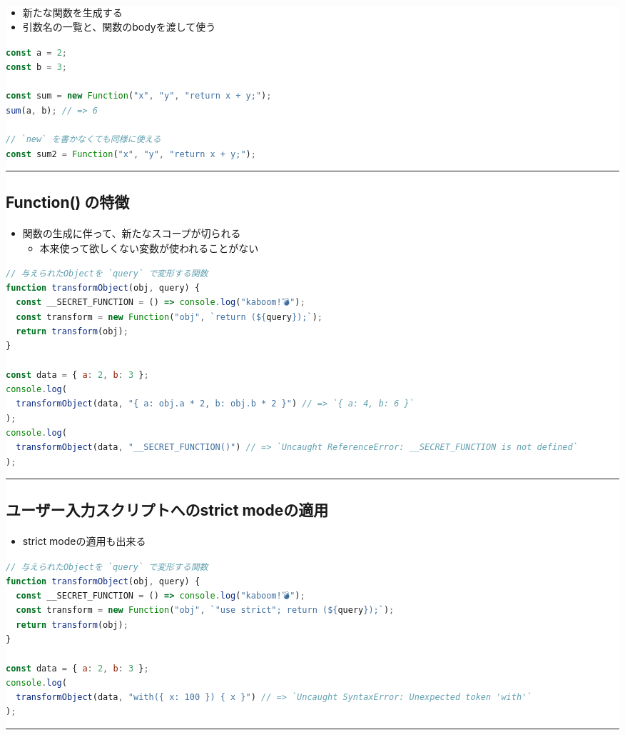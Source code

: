 * 新たな関数を生成する
* 引数名の一覧と、関数のbodyを渡して使う

```js
const a = 2;
const b = 3;

const sum = new Function("x", "y", "return x + y;");
sum(a, b); // => 6

// `new` を書かなくても同様に使える
const sum2 = Function("x", "y", "return x + y;");
```

---

## Function() の特徴

* 関数の生成に伴って、新たなスコープが切られる
  - 本来使って欲しくない変数が使われることがない

```js
// 与えられたObjectを `query` で変形する関数
function transformObject(obj, query) {
  const __SECRET_FUNCTION = () => console.log("kaboom!💣");
  const transform = new Function("obj", `return (${query});`);
  return transform(obj);
}

const data = { a: 2, b: 3 };
console.log(
  transformObject(data, "{ a: obj.a * 2, b: obj.b * 2 }") // => `{ a: 4, b: 6 }`
);
console.log(
  transformObject(data, "__SECRET_FUNCTION()") // => `Uncaught ReferenceError: __SECRET_FUNCTION is not defined`
);
```

---

## ユーザー入力スクリプトへのstrict modeの適用

* strict modeの適用も出来る

```js
// 与えられたObjectを `query` で変形する関数
function transformObject(obj, query) {
  const __SECRET_FUNCTION = () => console.log("kaboom!💣");
  const transform = new Function("obj", `"use strict"; return (${query});`);
  return transform(obj);
}

const data = { a: 2, b: 3 };
console.log(
  transformObject(data, "with({ x: 100 }) { x }") // => `Uncaught SyntaxError: Unexpected token 'with'`
);
```

---